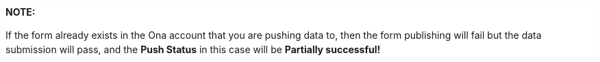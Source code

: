 **NOTE:**

If the form already exists in the Ona account that you are pushing data to, then the form publishing will fail but the data submission will pass, and the **Push Status** in this case will be **Partially successful!**





